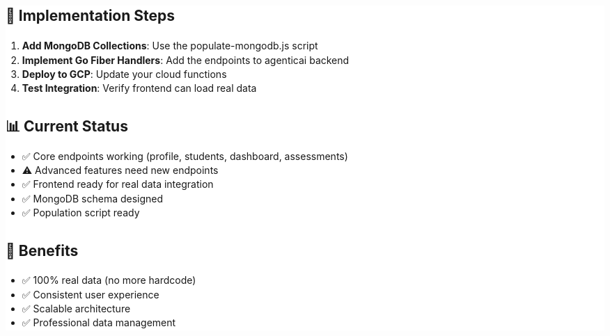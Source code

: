 ## 🚀 Implementation Steps

1. **Add MongoDB Collections**: Use the populate-mongodb.js script
2. **Implement Go Fiber Handlers**: Add the endpoints to agenticai backend
3. **Deploy to GCP**: Update your cloud functions
4. **Test Integration**: Verify frontend can load real data

## 📊 Current Status

- ✅ Core endpoints working (profile, students, dashboard, assessments)
- ⚠️ Advanced features need new endpoints
- ✅ Frontend ready for real data integration
- ✅ MongoDB schema designed
- ✅ Population script ready

## 🎯 Benefits

- ✅ 100% real data (no more hardcode)
- ✅ Consistent user experience
- ✅ Scalable architecture
- ✅ Professional data management
